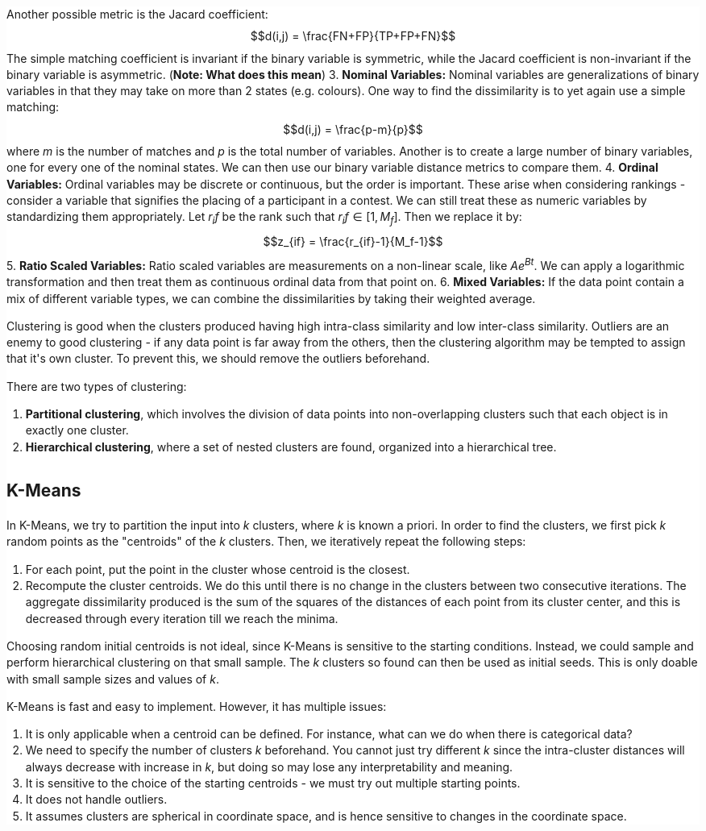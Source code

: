 Another possible metric is the Jacard coefficient:
$$d(i,j) = \frac{FN+FP}{TP+FP+FN}$$
The simple matching coefficient is invariant if the binary variable is symmetric, while the Jacard coefficient is non-invariant if the binary variable is asymmetric. (__Note: What does this mean__)
3. **Nominal Variables:** Nominal variables are generalizations of binary variables in that they may take on more than 2 states (e.g. colours). One way to find the dissimilarity is to yet again use a simple matching:
$$d(i,j) = \frac{p-m}{p}$$
where $m$ is the number of matches and $p$ is the total number of variables.  Another is to create a large number of binary variables, one for every one of the nominal states. We can then use our binary variable distance metrics to compare them.
4. **Ordinal Variables:** Ordinal variables may be discrete or continuous, but the order is important. These arise when considering rankings - consider a variable that signifies the placing of a participant in a contest. We can still treat these as numeric variables by standardizing them appropriately. Let $r_if$ be the rank such that $r_if \in [1,M_f]$. Then we replace it by:
$$z_{if} = \frac{r_{if}-1}{M_f-1}$$
5. **Ratio Scaled Variables:** Ratio scaled variables are measurements on a non-linear scale, like $Ae^{Bt}$. We can apply a logarithmic transformation and then treat them as continuous ordinal data from that point on.
6. **Mixed Variables:** If the data point contain a mix of different variable types, we can combine the dissimilarities by taking their weighted average.

Clustering is good when the clusters produced having high intra-class similarity and low inter-class similarity. Outliers are an enemy to good clustering - if any data point is far away from the others, then the clustering algorithm may be tempted to assign that it's own cluster. To prevent this, we should remove the outliers beforehand.

There are two types of clustering:
1. **Partitional clustering**, which involves the division of data points into non-overlapping clusters such that each object is in exactly one cluster.
2. **Hierarchical clustering**, where a set of nested clusters are found, organized into a hierarchical tree.

## K-Means

In K-Means, we try to partition the input into $k$ clusters, where $k$ is known a priori. In order to find the clusters, we first pick $k$ random points as the "centroids" of the $k$ clusters. Then, we iteratively repeat the following steps:
1. For each point, put the point in the cluster whose centroid is the closest.
2. Recompute the cluster centroids.
We do this until there is no change in the clusters between two consecutive iterations. The aggregate dissimilarity produced is the sum of the squares of the distances of each point from its cluster center, and this is decreased through every iteration till we reach the minima.

Choosing random initial centroids is not ideal, since K-Means is sensitive to the starting conditions. Instead, we could sample and perform hierarchical clustering on that small sample. The $k$ clusters so found can then be used as initial seeds. This is only doable with small sample sizes and values of $k$.

K-Means is fast and easy to implement. However, it has multiple issues:
1. It is only applicable when a centroid can be defined. For instance, what can we do when there is categorical data?
2. We need to specify the number of clusters $k$ beforehand. You cannot just try different $k$ since the intra-cluster distances will always decrease with increase in $k$, but doing so may lose any interpretability and meaning.
3. It is sensitive to the choice of the starting centroids - we must try out multiple starting points.
4. It does not handle outliers.
5. It assumes clusters are spherical in coordinate space, and is hence  sensitive to changes in the coordinate space.
